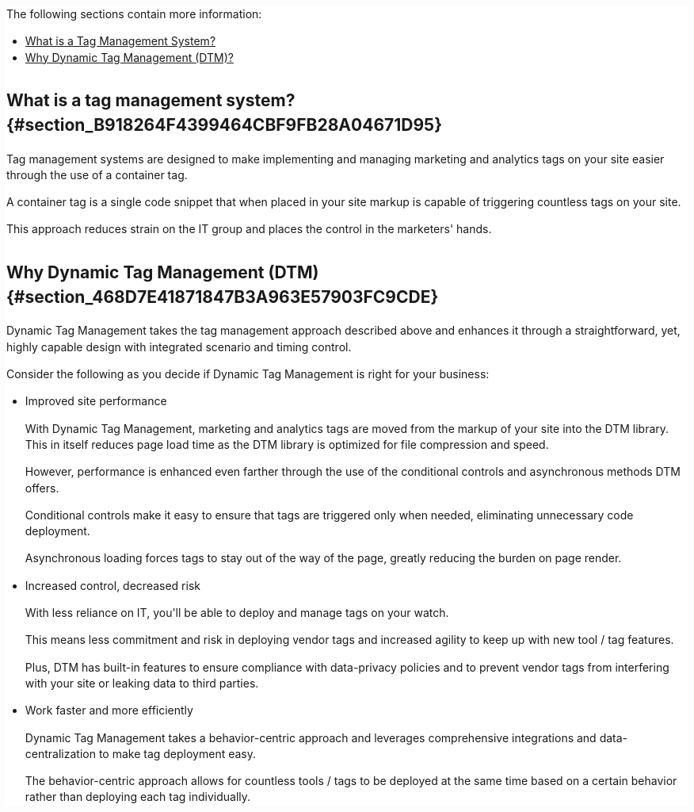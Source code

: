 The following sections contain more information:

* [What is a Tag Management System?](../getting-started/gs-best-practices.md#section_B918264F4399464CBF9FB28A04671D95) 
* [Why Dynamic Tag Management (DTM)?](../getting-started/gs-best-practices.md#section_468D7E41871847B3A963E57903FC9CDE)

## What is a tag management system? {#section_B918264F4399464CBF9FB28A04671D95}

Tag management systems are designed to make implementing and managing marketing and analytics tags on your site easier through the use of a container tag.

A container tag is a single code snippet that when placed in your site markup is capable of triggering countless tags on your site.

This approach reduces strain on the IT group and places the control in the marketers' hands.

## Why Dynamic Tag Management (DTM) {#section_468D7E41871847B3A963E57903FC9CDE}

Dynamic Tag Management takes the tag management approach described above and enhances it through a straightforward, yet, highly capable design with integrated scenario and timing control.

Consider the following as you decide if Dynamic Tag Management is right for your business:

* Improved site performance

  With Dynamic Tag Management, marketing and analytics tags are moved from the markup of your site into the DTM library. This in itself reduces page load time as the DTM library is optimized for file compression and speed.

  However, performance is enhanced even farther through the use of the conditional controls and asynchronous methods DTM offers.

  Conditional controls make it easy to ensure that tags are triggered only when needed, eliminating unnecessary code deployment.

  Asynchronous loading forces tags to stay out of the way of the page, greatly reducing the burden on page render. 

* Increased control, decreased risk

  With less reliance on IT, you'll be able to deploy and manage tags on your watch.

  This means less commitment and risk in deploying vendor tags and increased agility to keep up with new tool / tag features.

  Plus, DTM has built-in features to ensure compliance with data-privacy policies and to prevent vendor tags from interfering with your site or leaking data to third parties. 

* Work faster and more efficiently

  Dynamic Tag Management takes a behavior-centric approach and leverages comprehensive integrations and data-centralization to make tag deployment easy.

  The behavior-centric approach allows for countless tools / tags to be deployed at the same time based on a certain behavior rather than deploying each tag individually.
